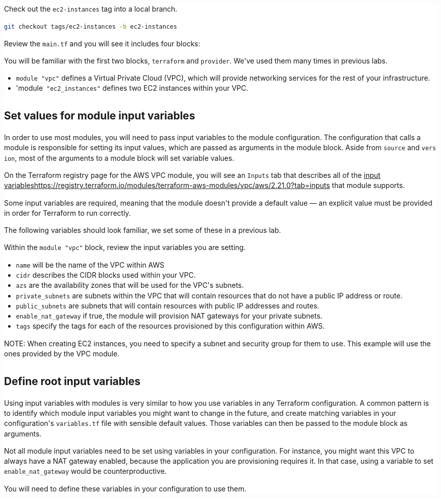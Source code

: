 Check out the `ec2-instances` tag into a local branch.

```sh
git checkout tags/ec2-instances -b ec2-instances
```

Review the `main.tf` and you will see it includes four blocks: 

You will be familiar with the first two blocks, `terraform` and `provider`. We've used them many times in previous labs.

- `module "vpc"` defines a Virtual Private Cloud (VPC), which will provide networking services for the rest of your infrastructure.
- 'module` "ec2_instances"` defines two EC2 instances within your VPC.

## Set values for module input variables
In order to use most modules, you will need to pass input variables to the module configuration. The configuration that calls a module is responsible for setting its input values, which are passed as arguments in the module block. Aside from `source` and `version`, most of the arguments to a module block will set variable values.

On the Terraform registry page for the AWS VPC module, you will see an `Inputs` tab that describes all of the [input variables]()https://registry.terraform.io/modules/terraform-aws-modules/vpc/aws/2.21.0?tab=inputs that module supports.

Some input variables are required, meaning that the module doesn't provide a default value — an explicit value must be provided in order for Terraform to run correctly.

The following variables should look familiar, we set some of these in a previous lab.

Within the `module "vpc"` block, review the input variables you are setting. 
- `name` will be the name of the VPC within AWS
- `cidr` describes the CIDR blocks used within your VPC.
- `azs` are the availability zones that will be used for the VPC's subnets.
- `private_subnets` are subnets within the VPC that will contain resources that do not have a public IP address or route.
- `public_subnets` are subnets that will contain resources with public IP addresses and routes.
- `enable_nat_gateway` if true, the module will provision NAT gateways for your private subnets.
- `tags` specify the tags for each of the resources provisioned by this configuration within AWS.

NOTE: When creating EC2 instances, you need to specify a subnet and security group for them to use. This example will use the ones provided by the VPC module.

## Define root input variables
Using input variables with modules is very similar to how you use variables in any Terraform configuration. A common pattern is to identify which module input variables you might want to change in the future, and create matching variables in your configuration's `variables.tf` file with sensible default values. Those variables can then be passed to the module block as arguments.

Not all module input variables need to be set using variables in your configuration. For instance, you might want this VPC to always have a NAT gateway enabled, because the application you are provisioning requires it. In that case, using a variable to set `enable_nat_gateway` would be counterproductive.

You will need to define these variables in your configuration to use them.
